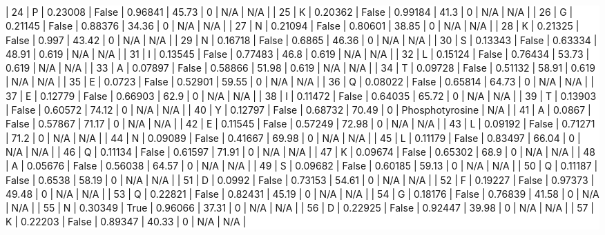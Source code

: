 |    24 | P    |         0.23008 | False     |                          0.96841 |                 45.73 |         0     | N/A             | N/A                             |
|    25 | K    |         0.20362 | False     |                          0.99184 |                 41.3  |         0     | N/A             | N/A                             |
|    26 | G    |         0.21145 | False     |                          0.88376 |                 34.36 |         0     | N/A             | N/A                             |
|    27 | N    |         0.21094 | False     |                          0.80601 |                 38.85 |         0     | N/A             | N/A                             |
|    28 | K    |         0.21325 | False     |                          0.997   |                 43.42 |         0     | N/A             | N/A                             |
|    29 | N    |         0.16718 | False     |                          0.6865  |                 46.36 |         0     | N/A             | N/A                             |
|    30 | S    |         0.13343 | False     |                          0.63334 |                 48.91 |         0.619 | N/A             | N/A                             |
|    31 | I    |         0.13545 | False     |                          0.77483 |                 46.8  |         0.619 | N/A             | N/A                             |
|    32 | L    |         0.15124 | False     |                          0.76434 |                 53.73 |         0.619 | N/A             | N/A                             |
|    33 | A    |         0.07897 | False     |                          0.58866 |                 51.98 |         0.619 | N/A             | N/A                             |
|    34 | T    |         0.09728 | False     |                          0.51132 |                 58.91 |         0.619 | N/A             | N/A                             |
|    35 | E    |         0.0723  | False     |                          0.52901 |                 59.55 |         0     | N/A             | N/A                             |
|    36 | Q    |         0.08022 | False     |                          0.65814 |                 64.73 |         0     | N/A             | N/A                             |
|    37 | E    |         0.12779 | False     |                          0.66903 |                 62.9  |         0     | N/A             | N/A                             |
|    38 | I    |         0.11472 | False     |                          0.64035 |                 65.72 |         0     | N/A             | N/A                             |
|    39 | T    |         0.13903 | False     |                          0.60572 |                 74.12 |         0     | N/A             | N/A                             |
|    40 | Y    |         0.12797 | False     |                          0.68732 |                 70.49 |         0     | Phosphotyrosine | N/A                             |
|    41 | A    |         0.0867  | False     |                          0.57867 |                 71.17 |         0     | N/A             | N/A                             |
|    42 | E    |         0.11545 | False     |                          0.57249 |                 72.98 |         0     | N/A             | N/A                             |
|    43 | L    |         0.09192 | False     |                          0.71271 |                 71.2  |         0     | N/A             | N/A                             |
|    44 | N    |         0.09089 | False     |                          0.41667 |                 69.98 |         0     | N/A             | N/A                             |
|    45 | L    |         0.11179 | False     |                          0.83497 |                 66.04 |         0     | N/A             | N/A                             |
|    46 | Q    |         0.11134 | False     |                          0.61597 |                 71.91 |         0     | N/A             | N/A                             |
|    47 | K    |         0.09674 | False     |                          0.65302 |                 68.9  |         0     | N/A             | N/A                             |
|    48 | A    |         0.05676 | False     |                          0.56038 |                 64.57 |         0     | N/A             | N/A                             |
|    49 | S    |         0.09682 | False     |                          0.60185 |                 59.13 |         0     | N/A             | N/A                             |
|    50 | Q    |         0.11187 | False     |                          0.6538  |                 58.19 |         0     | N/A             | N/A                             |
|    51 | D    |         0.0992  | False     |                          0.73153 |                 54.61 |         0     | N/A             | N/A                             |
|    52 | F    |         0.19227 | False     |                          0.97373 |                 49.48 |         0     | N/A             | N/A                             |
|    53 | Q    |         0.22821 | False     |                          0.82431 |                 45.19 |         0     | N/A             | N/A                             |
|    54 | G    |         0.18176 | False     |                          0.76839 |                 41.58 |         0     | N/A             | N/A                             |
|    55 | N    |         0.30349 | True      |                          0.96066 |                 37.31 |         0     | N/A             | N/A                             |
|    56 | D    |         0.22925 | False     |                          0.92447 |                 39.98 |         0     | N/A             | N/A                             |
|    57 | K    |         0.22203 | False     |                          0.89347 |                 40.33 |         0     | N/A             | N/A                             |